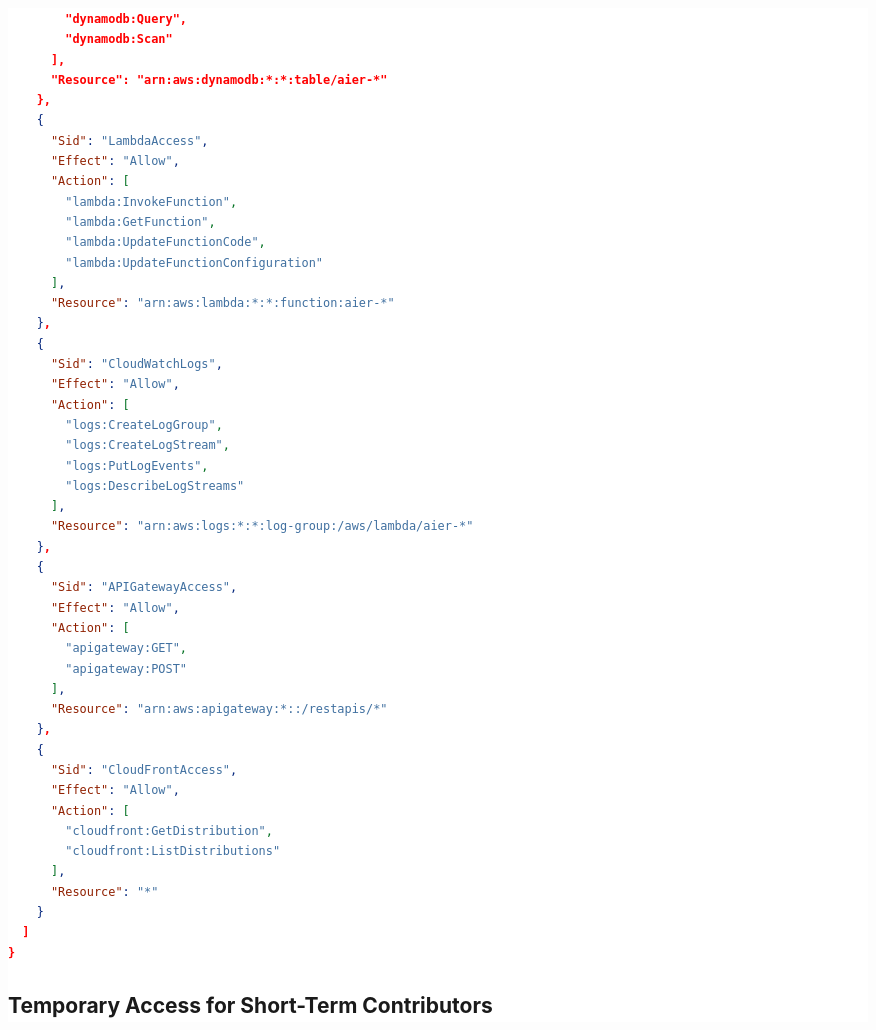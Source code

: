 ```json
        "dynamodb:Query",
        "dynamodb:Scan"
      ],
      "Resource": "arn:aws:dynamodb:*:*:table/aier-*"
    },
    {
      "Sid": "LambdaAccess",
      "Effect": "Allow",
      "Action": [
        "lambda:InvokeFunction",
        "lambda:GetFunction",
        "lambda:UpdateFunctionCode",
        "lambda:UpdateFunctionConfiguration"
      ],
      "Resource": "arn:aws:lambda:*:*:function:aier-*"
    },
    {
      "Sid": "CloudWatchLogs",
      "Effect": "Allow",
      "Action": [
        "logs:CreateLogGroup",
        "logs:CreateLogStream",
        "logs:PutLogEvents",
        "logs:DescribeLogStreams"
      ],
      "Resource": "arn:aws:logs:*:*:log-group:/aws/lambda/aier-*"
    },
    {
      "Sid": "APIGatewayAccess",
      "Effect": "Allow",
      "Action": [
        "apigateway:GET",
        "apigateway:POST"
      ],
      "Resource": "arn:aws:apigateway:*::/restapis/*"
    },
    {
      "Sid": "CloudFrontAccess",
      "Effect": "Allow",
      "Action": [
        "cloudfront:GetDistribution",
        "cloudfront:ListDistributions"
      ],
      "Resource": "*"
    }
  ]
}
```

## Temporary Access for Short-Term Contributors
